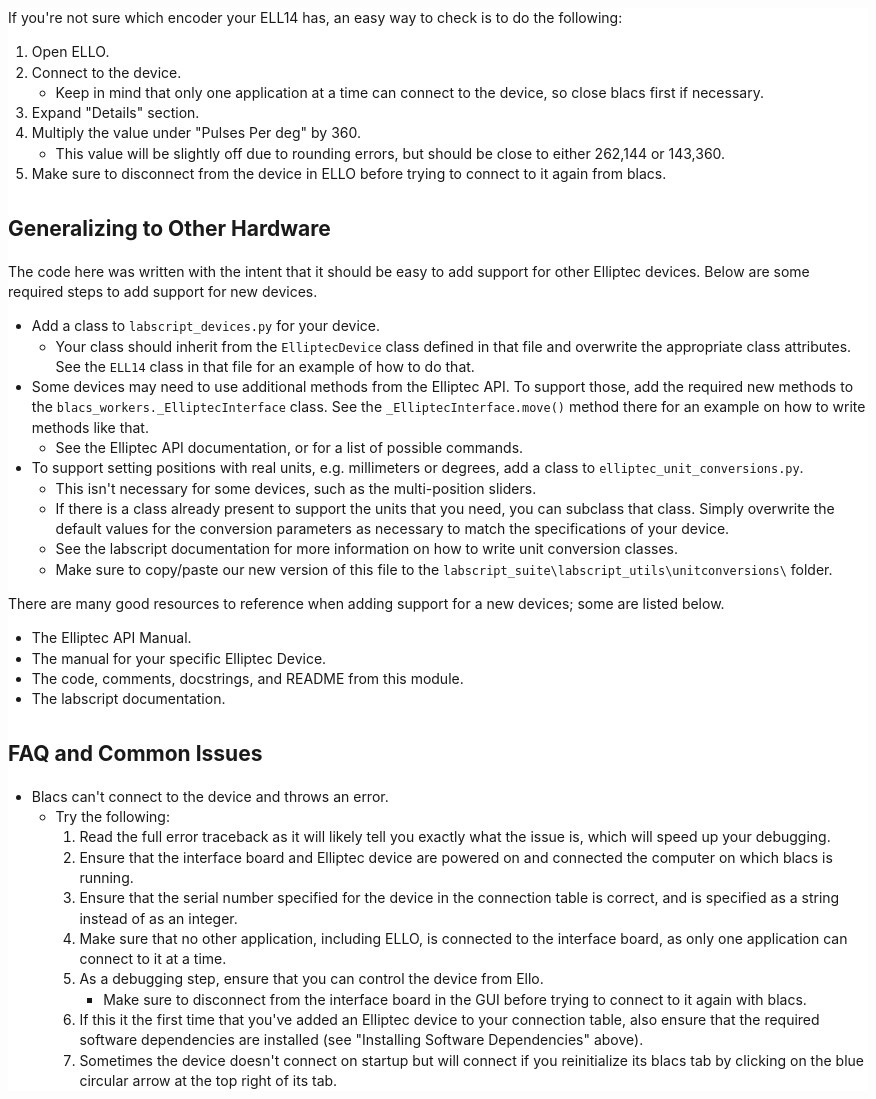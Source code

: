 If you're not sure which encoder your ELL14 has, an easy way to check is to do the following:

1. Open ELLO.
1. Connect to the device.
    * Keep in mind that only one application at a time can connect to the device, so close blacs first if necessary.
1. Expand "Details" section.
1. Multiply the value under "Pulses Per deg" by 360.
    * This value will be slightly off due to rounding errors, but should be close to either 262,144 or 143,360.
1. Make sure to disconnect from the device in ELLO before trying to connect to it again from blacs.

## Generalizing to Other Hardware

The code here was written with the intent that it should be easy to add support for other Elliptec devices.
Below are some required steps to add support for new devices.

* Add a class to `labscript_devices.py` for your device.
  * Your class should inherit from the `ElliptecDevice` class defined in that file and overwrite the appropriate class attributes.
  See the `ELL14` class in that file for an example of how to do that.
* Some devices may need to use additional methods from the Elliptec API.
  To support those, add the required new methods to the `blacs_workers._ElliptecInterface` class.
  See the `_ElliptecInterface.move()` method there for an example on how to write methods like that.
  * See the Elliptec API documentation, or for a list of possible commands.
* To support setting positions with real units, e.g. millimeters or degrees, add a class to `elliptec_unit_conversions.py`.
  * This isn't necessary for some devices, such as the multi-position sliders.
  * If there is a class already present to support the units that you need, you can subclass that class.
    Simply overwrite the default values for the conversion parameters as necessary to match the specifications of your device.
  * See the labscript documentation for more information on how to write unit conversion classes.
  * Make sure to copy/paste our new version of this file to the `labscript_suite\labscript_utils\unitconversions\` folder.

There are many good resources to reference when adding support for a new devices; some are listed below.

* The Elliptec API Manual.
* The manual for your specific Elliptec Device.
* The code, comments, docstrings, and README from this module.
* The labscript documentation.

## FAQ and Common Issues

* Blacs can't connect to the device and throws an error.
  * Try the following:
    1. Read the full error traceback as it will likely tell you exactly what the issue is, which will speed up your debugging.
    1. Ensure that the interface board and Elliptec device are powered on and connected the computer on which blacs is running.
    1. Ensure that the serial number specified for the device in the connection table is correct, and is specified as a string instead of as an integer.
    1. Make sure that no other application, including ELLO, is connected to the interface board, as only one application can connect to it at a time.
    1. As a debugging step, ensure that you can control the device from Ello.
        * Make sure to disconnect from the interface board in the GUI before trying to connect to it again with blacs.
    1. If this it the first time that you've added an Elliptec device to your connection table, also ensure that the required software dependencies are installed (see "Installing Software Dependencies" above).
    1. Sometimes the device doesn't connect on startup but will connect if you reinitialize its blacs tab by clicking on the blue circular arrow at the top right of its tab.